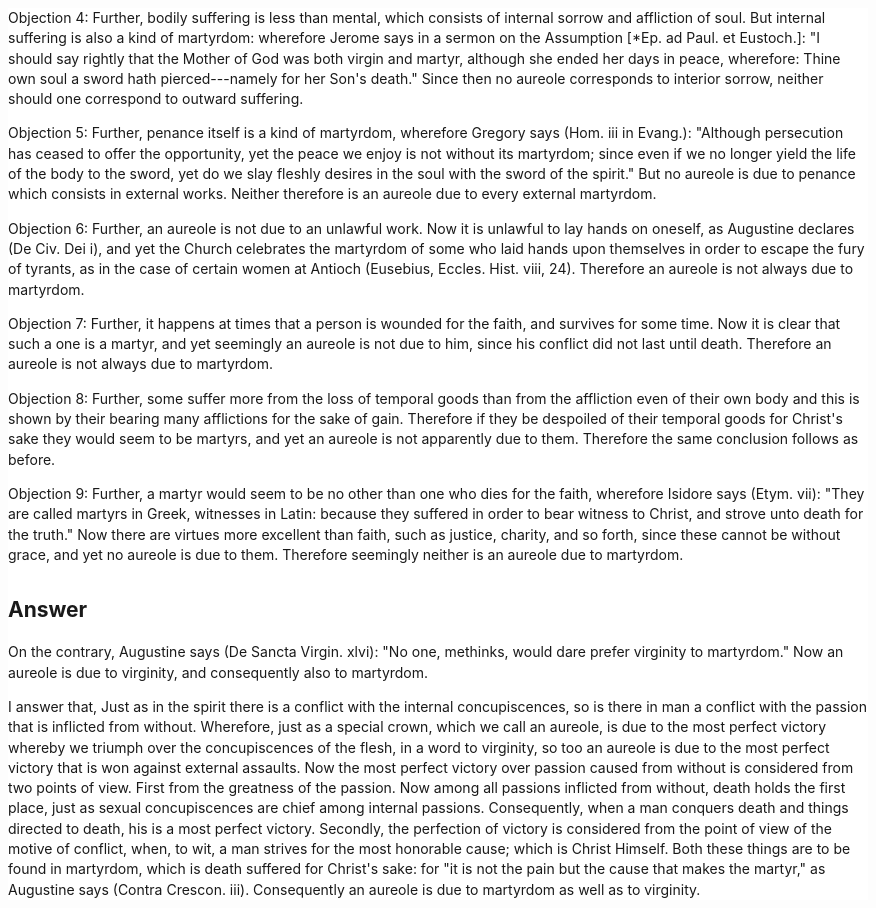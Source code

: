 Objection 4: Further, bodily suffering is less than mental, which consists of internal sorrow and affliction of soul. But internal suffering is also a kind of martyrdom: wherefore Jerome says in a sermon on the Assumption [*Ep. ad Paul. et Eustoch.]: "I should say rightly that the Mother of God was both virgin and martyr, although she ended her days in peace, wherefore: Thine own soul a sword hath pierced---namely for her Son's death." Since then no aureole corresponds to interior sorrow, neither should one correspond to outward suffering.

Objection 5: Further, penance itself is a kind of martyrdom, wherefore Gregory says (Hom. iii in Evang.): "Although persecution has ceased to offer the opportunity, yet the peace we enjoy is not without its martyrdom; since even if we no longer yield the life of the body to the sword, yet do we slay fleshly desires in the soul with the sword of the spirit." But no aureole is due to penance which consists in external works. Neither therefore is an aureole due to every external martyrdom.

Objection 6: Further, an aureole is not due to an unlawful work. Now it is unlawful to lay hands on oneself, as Augustine declares (De Civ. Dei i), and yet the Church celebrates the martyrdom of some who laid hands upon themselves in order to escape the fury of tyrants, as in the case of certain women at Antioch (Eusebius, Eccles. Hist. viii, 24). Therefore an aureole is not always due to martyrdom.

Objection 7: Further, it happens at times that a person is wounded for the faith, and survives for some time. Now it is clear that such a one is a martyr, and yet seemingly an aureole is not due to him, since his conflict did not last until death. Therefore an aureole is not always due to martyrdom.

Objection 8: Further, some suffer more from the loss of temporal goods than from the affliction even of their own body and this is shown by their bearing many afflictions for the sake of gain. Therefore if they be despoiled of their temporal goods for Christ's sake they would seem to be martyrs, and yet an aureole is not apparently due to them. Therefore the same conclusion follows as before.

Objection 9: Further, a martyr would seem to be no other than one who dies for the faith, wherefore Isidore says (Etym. vii): "They are called martyrs in Greek, witnesses in Latin: because they suffered in order to bear witness to Christ, and strove unto death for the truth." Now there are virtues more excellent than faith, such as justice, charity, and so forth, since these cannot be without grace, and yet no aureole is due to them. Therefore seemingly neither is an aureole due to martyrdom.

## Answer

On the contrary, Augustine says (De Sancta Virgin. xlvi): "No one, methinks, would dare prefer virginity to martyrdom." Now an aureole is due to virginity, and consequently also to martyrdom.

I answer that, Just as in the spirit there is a conflict with the internal concupiscences, so is there in man a conflict with the passion that is inflicted from without. Wherefore, just as a special crown, which we call an aureole, is due to the most perfect victory whereby we triumph over the concupiscences of the flesh, in a word to virginity, so too an aureole is due to the most perfect victory that is won against external assaults. Now the most perfect victory over passion caused from without is considered from two points of view. First from the greatness of the passion. Now among all passions inflicted from without, death holds the first place, just as sexual concupiscences are chief among internal passions. Consequently, when a man conquers death and things directed to death, his is a most perfect victory. Secondly, the perfection of victory is considered from the point of view of the motive of conflict, when, to wit, a man strives for the most honorable cause; which is Christ Himself. Both these things are to be found in martyrdom, which is death suffered for Christ's sake: for "it is not the pain but the cause that makes the martyr," as Augustine says (Contra Crescon. iii). Consequently an aureole is due to martyrdom as well as to virginity.
